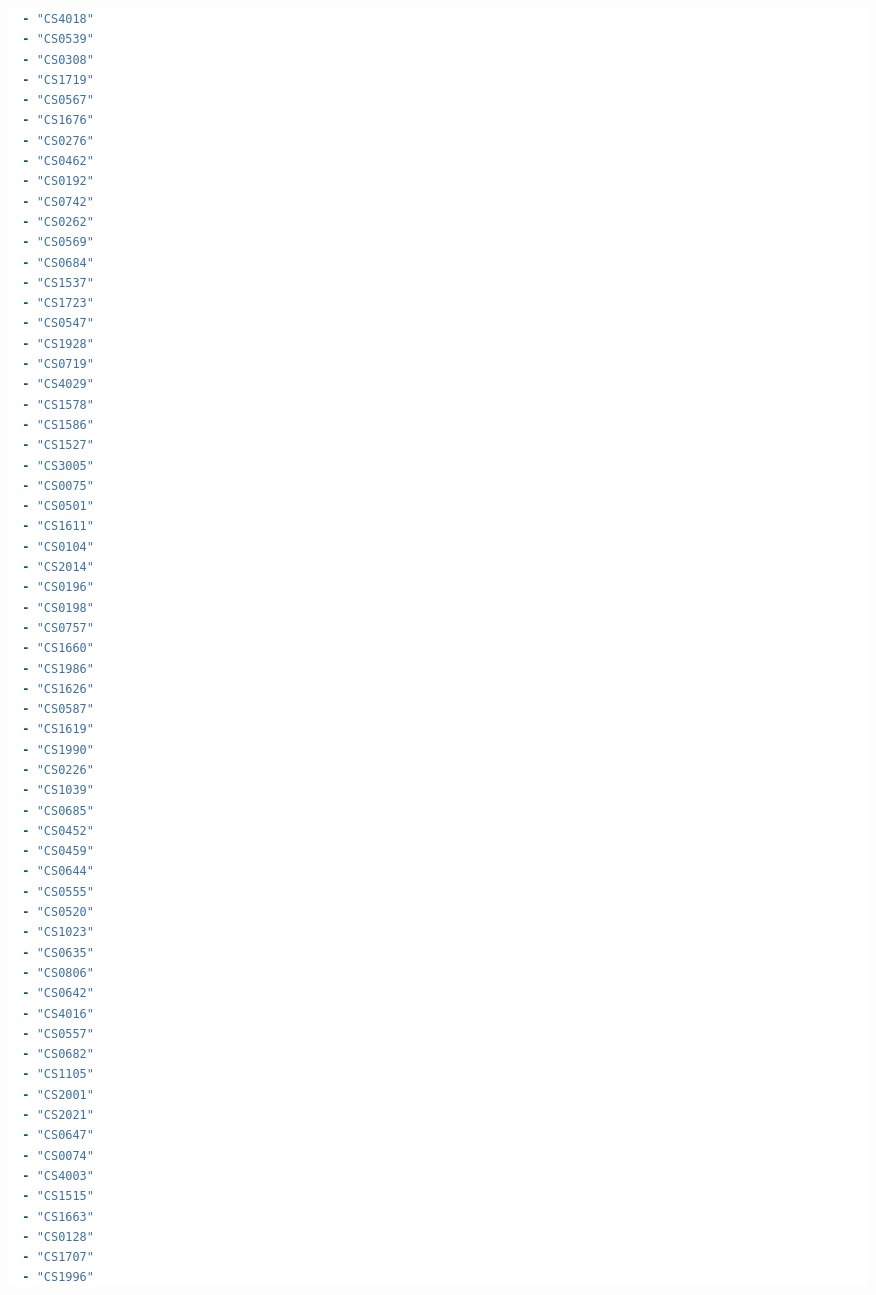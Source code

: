 ```yaml
  - "CS4018"
  - "CS0539"
  - "CS0308"
  - "CS1719"
  - "CS0567"
  - "CS1676"
  - "CS0276"
  - "CS0462"
  - "CS0192"
  - "CS0742"
  - "CS0262"
  - "CS0569"
  - "CS0684"
  - "CS1537"
  - "CS1723"
  - "CS0547"
  - "CS1928"
  - "CS0719"
  - "CS4029"
  - "CS1578"
  - "CS1586"
  - "CS1527"
  - "CS3005"
  - "CS0075"
  - "CS0501"
  - "CS1611"
  - "CS0104"
  - "CS2014"
  - "CS0196"
  - "CS0198"
  - "CS0757"
  - "CS1660"
  - "CS1986"
  - "CS1626"
  - "CS0587"
  - "CS1619"
  - "CS1990"
  - "CS0226"
  - "CS1039"
  - "CS0685"
  - "CS0452"
  - "CS0459"
  - "CS0644"
  - "CS0555"
  - "CS0520"
  - "CS1023"
  - "CS0635"
  - "CS0806"
  - "CS0642"
  - "CS4016"
  - "CS0557"
  - "CS0682"
  - "CS1105"
  - "CS2001"
  - "CS2021"
  - "CS0647"
  - "CS0074"
  - "CS4003"
  - "CS1515"
  - "CS1663"
  - "CS0128"
  - "CS1707"
  - "CS1996"
```